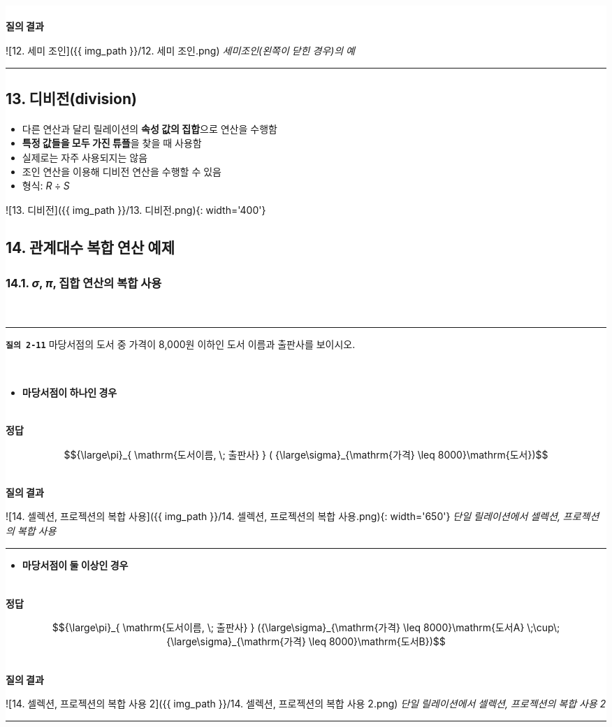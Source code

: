 <br> **질의 결과**

![12. 세미 조인]({{ img_path }}/12. 세미 조인.png)
_세미조인(왼쪽이 닫힌 경우)의 예_

---



## 13. 디비전(division)

- 다른 연산과 달리 릴레이션의 **속성 값의 집합**으로 연산을 수행함
- **특정 값들을 모두 가진 튜플**을 찾을 때 사용함
- 실제로는 자주 사용되지는 않음
- 조인 연산을 이용해 디비전 연산을 수행할 수 있음
- 형식: $R \div S$

![13. 디비전]({{ img_path }}/13. 디비전.png){: width='400'}



## 14. 관계대수 복합 연산 예제

### 14.1. $\sigma$, $\pi$, 집합 연산의 복합 사용

<br>

---
**`질의 2-11`** 마당서점의 도서 중 가격이 8,000원 이하인 도서 이름과 출판사를 보이시오.

<br>

- **마당서점이 하나인 경우**

<br> **정답**

$${\large\pi}_{ \mathrm{도서이름, \; 출판사} } ( {\large\sigma}_{\mathrm{가격} \leq 8000}\mathrm{도서})$$

<br> **질의 결과**

![14. 셀렉션, 프로젝션의 복합 사용]({{ img_path }}/14. 셀렉션, 프로젝션의 복합 사용.png){: width='650'}
_단일 릴레이션에서 셀렉션, 프로젝션의 복합 사용_

---

- **마당서점이 둘 이상인 경우**

<br> **정답**

$${\large\pi}_{ \mathrm{도서이름, \; 출판사} } ({\large\sigma}_{\mathrm{가격} \leq 8000}\mathrm{도서A} \;\cup\; {\large\sigma}_{\mathrm{가격} \leq 8000}\mathrm{도서B})$$

<br> **질의 결과**

![14. 셀렉션, 프로젝션의 복합 사용 2]({{ img_path }}/14. 셀렉션, 프로젝션의 복합 사용 2.png)
_단일 릴레이션에서 셀렉션, 프로젝션의 복합 사용 2_

---
